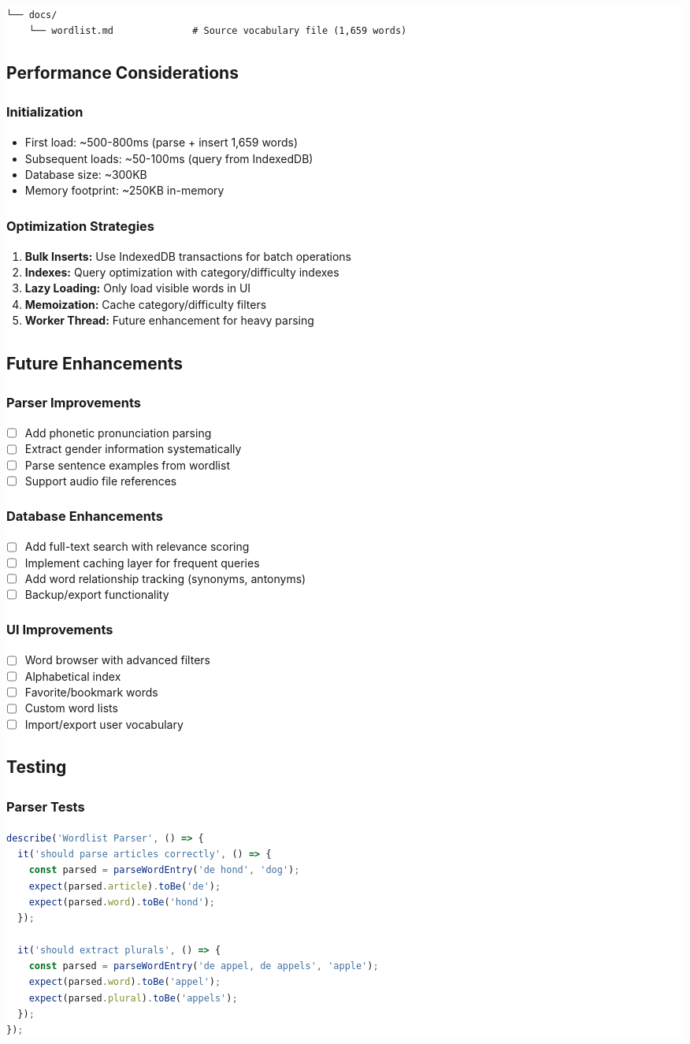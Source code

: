 ```
└── docs/
    └── wordlist.md              # Source vocabulary file (1,659 words)
```

## Performance Considerations

### Initialization
- First load: ~500-800ms (parse + insert 1,659 words)
- Subsequent loads: ~50-100ms (query from IndexedDB)
- Database size: ~300KB
- Memory footprint: ~250KB in-memory

### Optimization Strategies
1. **Bulk Inserts:** Use IndexedDB transactions for batch operations
2. **Indexes:** Query optimization with category/difficulty indexes
3. **Lazy Loading:** Only load visible words in UI
4. **Memoization:** Cache category/difficulty filters
5. **Worker Thread:** Future enhancement for heavy parsing

## Future Enhancements

### Parser Improvements
- [ ] Add phonetic pronunciation parsing
- [ ] Extract gender information systematically
- [ ] Parse sentence examples from wordlist
- [ ] Support audio file references

### Database Enhancements
- [ ] Add full-text search with relevance scoring
- [ ] Implement caching layer for frequent queries
- [ ] Add word relationship tracking (synonyms, antonyms)
- [ ] Backup/export functionality

### UI Improvements
- [ ] Word browser with advanced filters
- [ ] Alphabetical index
- [ ] Favorite/bookmark words
- [ ] Custom word lists
- [ ] Import/export user vocabulary

## Testing

### Parser Tests
```typescript
describe('Wordlist Parser', () => {
  it('should parse articles correctly', () => {
    const parsed = parseWordEntry('de hond', 'dog');
    expect(parsed.article).toBe('de');
    expect(parsed.word).toBe('hond');
  });
  
  it('should extract plurals', () => {
    const parsed = parseWordEntry('de appel, de appels', 'apple');
    expect(parsed.word).toBe('appel');
    expect(parsed.plural).toBe('appels');
  });
});
```
